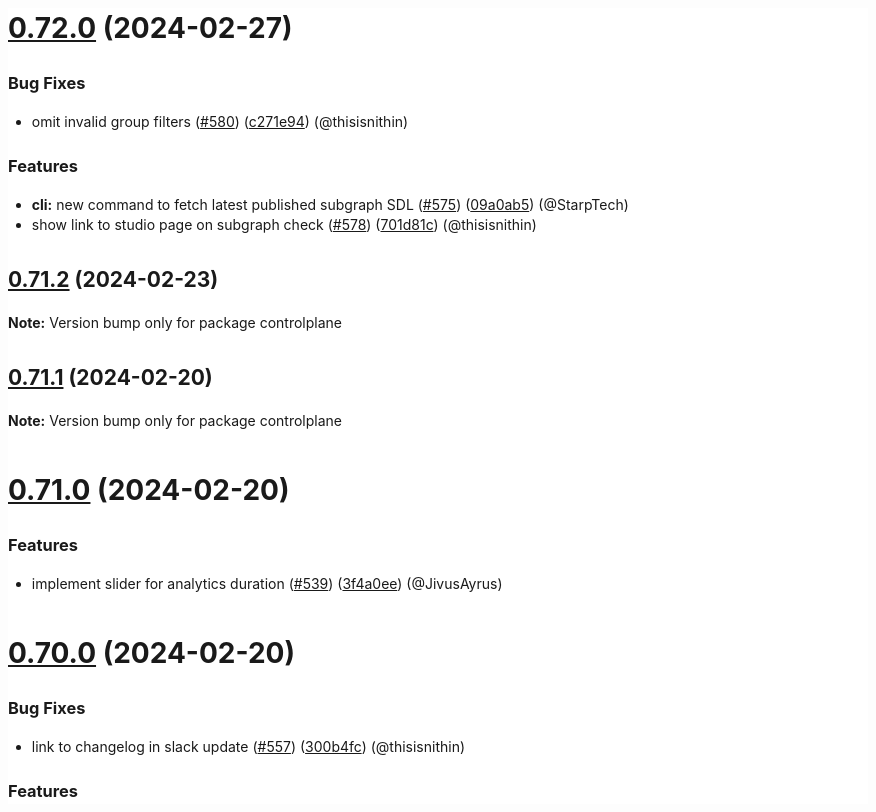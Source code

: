 # [0.72.0](https://github.com/wundergraph/cosmo/compare/controlplane@0.71.1...controlplane@0.72.0) (2024-02-27)

### Bug Fixes

* omit invalid group filters ([#580](https://github.com/wundergraph/cosmo/issues/580)) ([c271e94](https://github.com/wundergraph/cosmo/commit/c271e9437e7a779dc7384f700a08e12e2a113c25)) (@thisisnithin)

### Features

* **cli:** new command to fetch latest published subgraph SDL ([#575](https://github.com/wundergraph/cosmo/issues/575)) ([09a0ab5](https://github.com/wundergraph/cosmo/commit/09a0ab54cccae6f46c1e585cf12fa9321f44e9ed)) (@StarpTech)
* show link to studio page on subgraph check ([#578](https://github.com/wundergraph/cosmo/issues/578)) ([701d81c](https://github.com/wundergraph/cosmo/commit/701d81c764b12bb1a2ec308634e69aaffb9e7e3e)) (@thisisnithin)

## [0.71.2](https://github.com/wundergraph/cosmo/compare/controlplane@0.71.1...controlplane@0.71.2) (2024-02-23)

**Note:** Version bump only for package controlplane

## [0.71.1](https://github.com/wundergraph/cosmo/compare/controlplane@0.71.0...controlplane@0.71.1) (2024-02-20)

**Note:** Version bump only for package controlplane

# [0.71.0](https://github.com/wundergraph/cosmo/compare/controlplane@0.70.0...controlplane@0.71.0) (2024-02-20)

### Features

* implement slider for analytics duration ([#539](https://github.com/wundergraph/cosmo/issues/539)) ([3f4a0ee](https://github.com/wundergraph/cosmo/commit/3f4a0eeb58daa36ddf0be4bfc20959b53b6d0928)) (@JivusAyrus)

# [0.70.0](https://github.com/wundergraph/cosmo/compare/controlplane@0.69.0...controlplane@0.70.0) (2024-02-20)

### Bug Fixes

* link to changelog in slack update ([#557](https://github.com/wundergraph/cosmo/issues/557)) ([300b4fc](https://github.com/wundergraph/cosmo/commit/300b4fcd6cce8142b19fade20ebd8fcc94317bd7)) (@thisisnithin)

### Features
